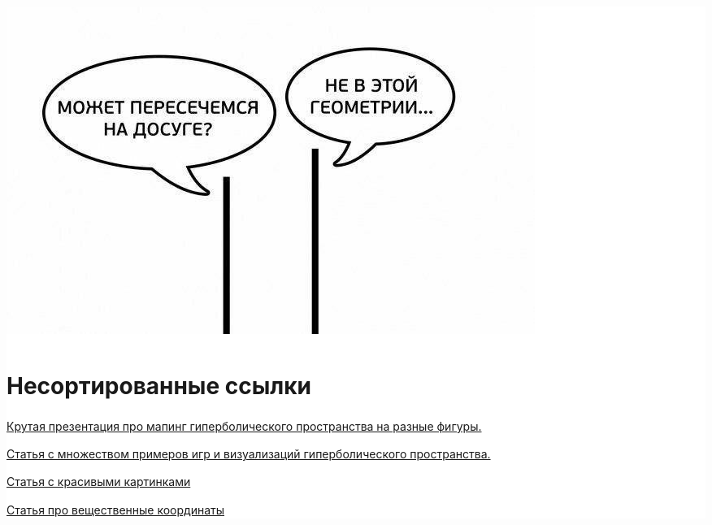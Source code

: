 ![](/img/meme2.jpg)

# Несортированные ссылки

[Крутая презентация про мапинг гиперболического пространства на разные фигуры.](http://bulatov.org/math/1001/index.html)

[Статья с множеством примеров игр и визуализаций гиперболического пространства.](https://medium.com/@ZenoRogue/non-euclidean-geometry-and-games-fb46989320d4)

[Статья с красивыми картинками](http://page.math.tu-berlin.de/~sullivan/L/03W/Vis/curved-sp.pdf)

[Статья про вещественные координаты](https://www.physicsforums.com/threads/coordinates-in-hyperbolic-geometry.311320/)
